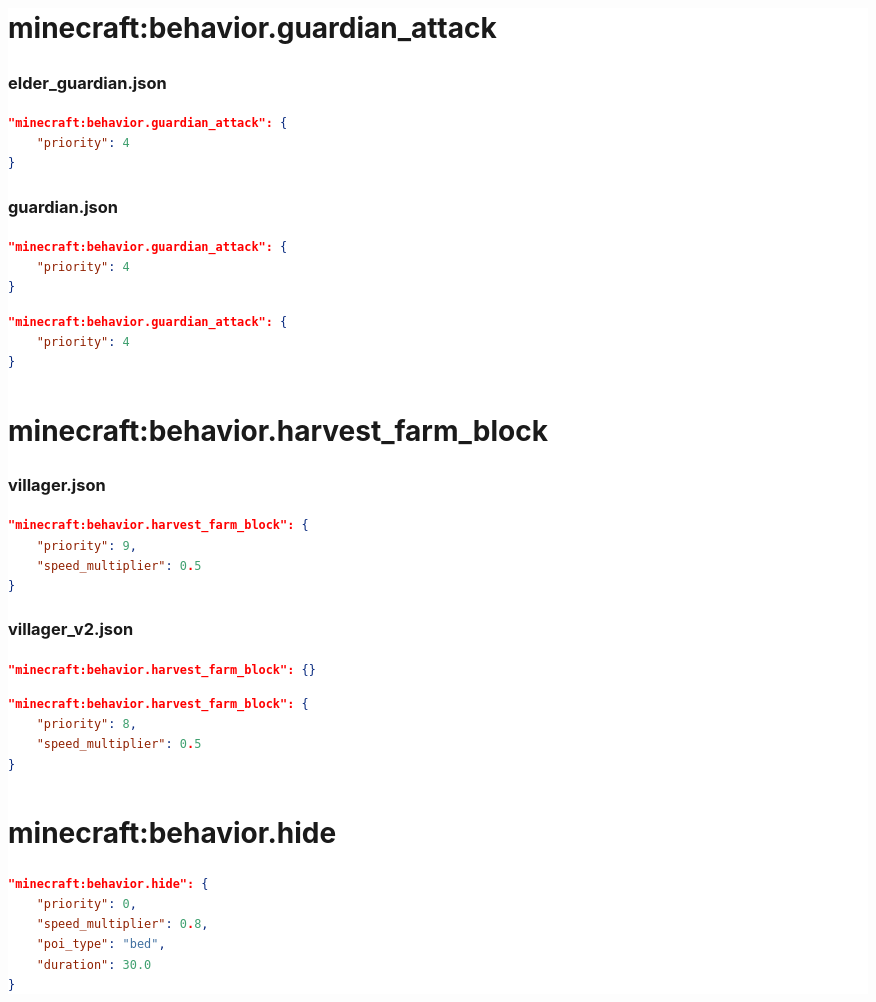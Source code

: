 # minecraft:behavior.guardian_attack
### elder_guardian.json
```json
"minecraft:behavior.guardian_attack": {
    "priority": 4
}
```

### guardian.json
```json
"minecraft:behavior.guardian_attack": {
    "priority": 4
}
```

```json
"minecraft:behavior.guardian_attack": {
    "priority": 4
}
```

# minecraft:behavior.harvest_farm_block
### villager.json
```json
"minecraft:behavior.harvest_farm_block": {
    "priority": 9,
    "speed_multiplier": 0.5
}
```

### villager_v2.json
```json
"minecraft:behavior.harvest_farm_block": {}
```

```json
"minecraft:behavior.harvest_farm_block": {
    "priority": 8,
    "speed_multiplier": 0.5
}
```

# minecraft:behavior.hide
```json
"minecraft:behavior.hide": {
    "priority": 0,
    "speed_multiplier": 0.8,
    "poi_type": "bed",
    "duration": 30.0
}
```
